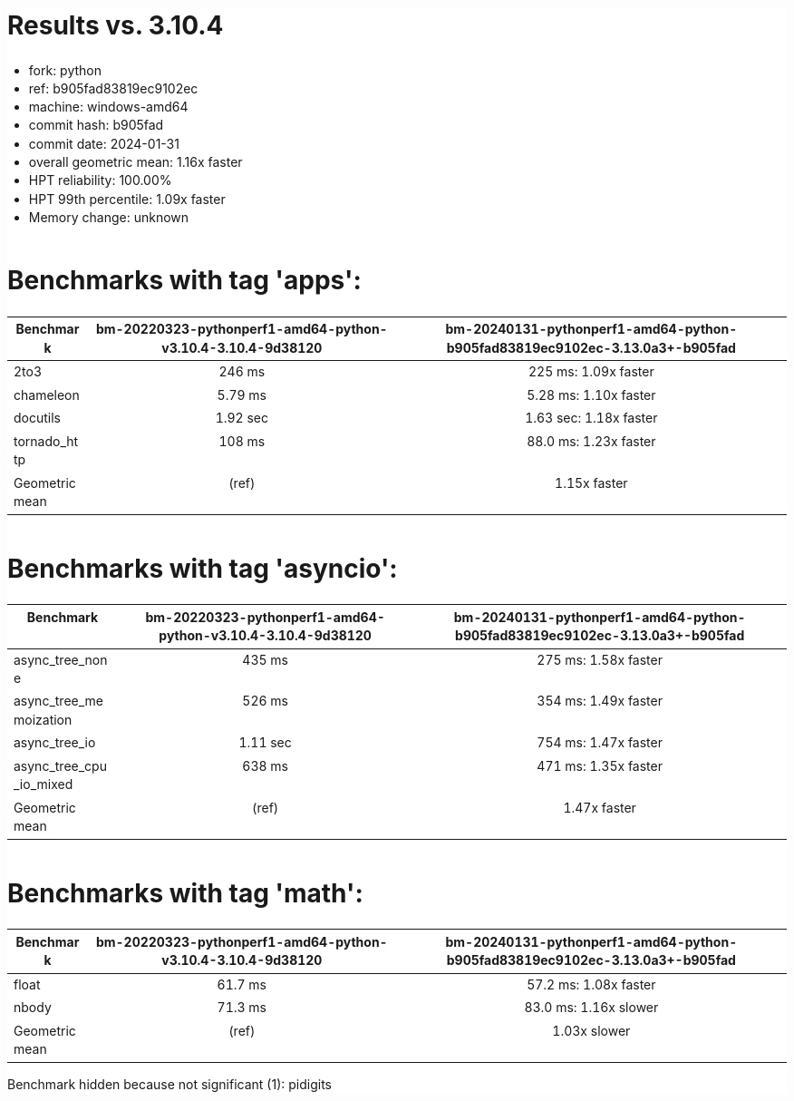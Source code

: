 
# Results vs. 3.10.4

- fork: python
- ref: b905fad83819ec9102ec
- machine: windows-amd64
- commit hash: b905fad
- commit date: 2024-01-31
- overall geometric mean: 1.16x faster
- HPT reliability: 100.00%
- HPT 99th percentile: 1.09x faster
- Memory change: unknown

Benchmarks with tag 'apps':
===========================

| Benchmark      | bm-20220323-pythonperf1-amd64-python-v3.10.4-3.10.4-9d38120 | bm-20240131-pythonperf1-amd64-python-b905fad83819ec9102ec-3.13.0a3+-b905fad |
|----------------|:-----------------------------------------------------------:|:---------------------------------------------------------------------------:|
| 2to3           | 246 ms                                                      | 225 ms: 1.09x faster                                                        |
| chameleon      | 5.79 ms                                                     | 5.28 ms: 1.10x faster                                                       |
| docutils       | 1.92 sec                                                    | 1.63 sec: 1.18x faster                                                      |
| tornado_http   | 108 ms                                                      | 88.0 ms: 1.23x faster                                                       |
| Geometric mean | (ref)                                                       | 1.15x faster                                                                |

Benchmarks with tag 'asyncio':
==============================

| Benchmark               | bm-20220323-pythonperf1-amd64-python-v3.10.4-3.10.4-9d38120 | bm-20240131-pythonperf1-amd64-python-b905fad83819ec9102ec-3.13.0a3+-b905fad |
|-------------------------|:-----------------------------------------------------------:|:---------------------------------------------------------------------------:|
| async_tree_none         | 435 ms                                                      | 275 ms: 1.58x faster                                                        |
| async_tree_memoization  | 526 ms                                                      | 354 ms: 1.49x faster                                                        |
| async_tree_io           | 1.11 sec                                                    | 754 ms: 1.47x faster                                                        |
| async_tree_cpu_io_mixed | 638 ms                                                      | 471 ms: 1.35x faster                                                        |
| Geometric mean          | (ref)                                                       | 1.47x faster                                                                |

Benchmarks with tag 'math':
===========================

| Benchmark      | bm-20220323-pythonperf1-amd64-python-v3.10.4-3.10.4-9d38120 | bm-20240131-pythonperf1-amd64-python-b905fad83819ec9102ec-3.13.0a3+-b905fad |
|----------------|:-----------------------------------------------------------:|:---------------------------------------------------------------------------:|
| float          | 61.7 ms                                                     | 57.2 ms: 1.08x faster                                                       |
| nbody          | 71.3 ms                                                     | 83.0 ms: 1.16x slower                                                       |
| Geometric mean | (ref)                                                       | 1.03x slower                                                                |

Benchmark hidden because not significant (1): pidigits
